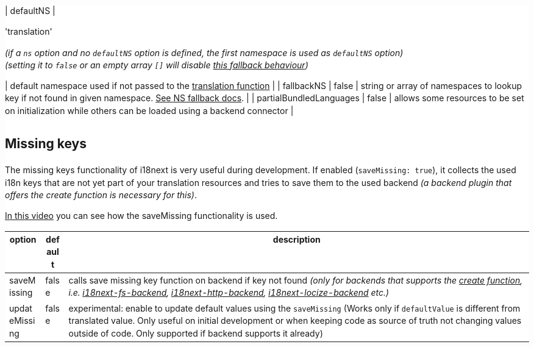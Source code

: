 | defaultNS                | <p>'translation'</p><p><em>(if a <code>ns</code> option and no <code>defaultNS</code> option is defined, the first namespace is used as <code>defaultNS</code> option)</em><br><em>(setting it to <code>false</code> or an empty array <code>[]</code> will disable</em> <a href="../principles/fallback.md#namespace-fallback"><em>this fallback behaviour</em></a><em>)</em></p> | default namespace used if not passed to the [translation function](../translation-function/essentials.md)                                                                                                                                                                                                                                                                                                                                          |
| fallbackNS               | false                                                                                                                                                                                                                                                                                                                                                                              | string or array of namespaces to lookup key if not found in given namespace. [See NS fallback docs](../principles/fallback.md#namespace-fallback).                                                                                                                                                                                                                                                                                                 |
| partialBundledLanguages  | false                                                                                                                                                                                                                                                                                                                                                                              | allows some resources to be set on initialization while others can be loaded using a backend connector                                                                                                                                                                                                                                                                                                                                             |

## Missing keys

The missing keys functionality of i18next is very useful during development. If enabled (`saveMissing: true`), it collects the used i18n keys that are not yet part of your translation resources and tries to save them to the used backend _(a backend plugin that offers the create function is necessary for this)_.

[In this video](https://youtu.be/SA\_9i4TtxLQ?t=1032) you can see how the saveMissing functionality is used.

| option                         | default    | description                                                                                                                                                                                                                                                                                                                                                                                                                                                                                                                                                                                                                                                                                                                |
| ------------------------------ | ---------- | -------------------------------------------------------------------------------------------------------------------------------------------------------------------------------------------------------------------------------------------------------------------------------------------------------------------------------------------------------------------------------------------------------------------------------------------------------------------------------------------------------------------------------------------------------------------------------------------------------------------------------------------------------------------------------------------------------------------------- |
| saveMissing                    | false      | calls save missing key function on backend if key not found _(only for backends that supports the_ [_create function_](../misc/creating-own-plugins.md#backend)_, i.e._ [_i18next-fs-backend_](https://github.com/i18next/i18next-fs-backend)_,_ [_i18next-http-backend_](https://github.com/i18next/i18next-http-backend)_,_ [_i18next-locize-backend_](https://github.com/locize/i18next-locize-backend) _etc.)_                                                                                                                                                                                                                                                                                                         |
| updateMissing                  | false      | experimental: enable to update default values using the `saveMissing` (Works only if `defaultValue` is different from translated value. Only useful on initial development or when keeping code as source of truth not changing values outside of code. Only supported if backend supports it already)                                                                                                                                                                                                                                                                                                                                                                                                                     |